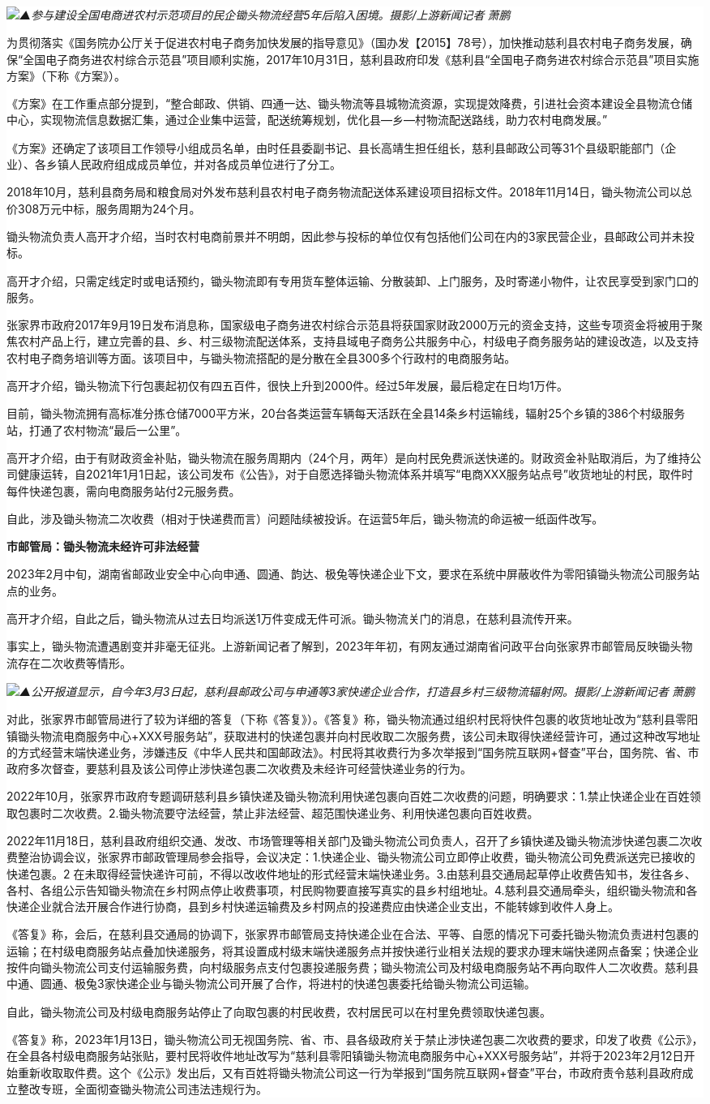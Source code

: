 ![](https://inews.gtimg.com/om_bt/O_p6Wzxz-Gw8Yo6IosM9TTlEa8R1tlX6EWdqN3o51G54sAA/1000)_▲参与建设全国电商进农村示范项目的民企锄头物流经营5年后陷入困境。摄影/上游新闻记者
萧鹏_

为贯彻落实《国务院办公厅关于促进农村电子商务加快发展的指导意见》（国办发【2015】78号），加快推动慈利县农村电子商务发展，确保“全国电子商务进农村综合示范县”项目顺利实施，2017年10月31日，慈利县政府印发《慈利县“全国电子商务进农村综合示范县”项目实施方案》（下称《方案》）。

《方案》在工作重点部分提到，“整合邮政、供销、四通一达、锄头物流等县城物流资源，实现提效降费，引进社会资本建设全县物流仓储中心，实现物流信息数据汇集，通过企业集中运营，配送统筹规划，优化县—乡—村物流配送路线，助力农村电商发展。”

《方案》还确定了该项目工作领导小组成员名单，由时任县委副书记、县长高靖生担任组长，慈利县邮政公司等31个县级职能部门（企业）、各乡镇人民政府组成成员单位，并对各成员单位进行了分工。

2018年10月，慈利县商务局和粮食局对外发布慈利县农村电子商务物流配送体系建设项目招标文件。2018年11月14日，锄头物流公司以总价308万元中标，服务周期为24个月。

锄头物流负责人高开才介绍，当时农村电商前景并不明朗，因此参与投标的单位仅有包括他们公司在内的3家民营企业，县邮政公司并未投标。

高开才介绍，只需定线定时或电话预约，锄头物流即有专用货车整体运输、分散装卸、上门服务，及时寄递小物件，让农民享受到家门口的服务。

张家界市政府2017年9月19日发布消息称，国家级电子商务进农村综合示范县将获国家财政2000万元的资金支持，这些专项资金将被用于聚焦农村产品上行，建立完善的县、乡、村三级物流配送体系，支持县域电子商务公共服务中心，村级电子商务服务站的建设改造，以及支持农村电子商务培训等方面。该项目中，与锄头物流搭配的是分散在全县300多个行政村的电商服务站。

高开才介绍，锄头物流下行包裹起初仅有四五百件，很快上升到2000件。经过5年发展，最后稳定在日均1万件。

目前，锄头物流拥有高标准分拣仓储7000平方米，20台各类运营车辆每天活跃在全县14条乡村运输线，辐射25个乡镇的386个村级服务站，打通了农村物流“最后一公里”。

高开才介绍，由于有财政资金补贴，锄头物流在服务周期内（24个月，两年）是向村民免费派送快递的。财政资金补贴取消后，为了维持公司健康运转，自2021年1月1日起，该公司发布《公告》，对于自愿选择锄头物流体系并填写“电商XXX服务站点号”收货地址的村民，取件时每件快递包裹，需向电商服务站付2元服务费。

自此，涉及锄头物流二次收费（相对于快递费而言）问题陆续被投诉。在运营5年后，锄头物流的命运被一纸函件改写。

**市邮管局：锄头物流未经许可非法经营**

2023年2月中旬，湖南省邮政业安全中心向申通、圆通、韵达、极兔等快递企业下文，要求在系统中屏蔽收件为零阳镇锄头物流公司服务站点的业务。

高开才介绍，自此之后，锄头物流从过去日均派送1万件变成无件可派。锄头物流关门的消息，在慈利县流传开来。

事实上，锄头物流遭遇剧变并非毫无征兆。上游新闻记者了解到，2023年年初，有网友通过湖南省问政平台向张家界市邮管局反映锄头物流存在二次收费等情形。

![](https://inews.gtimg.com/om_bt/Oyt69mvsh3EW9iCQzEMu0nmEYEhM-VavsKVbG9nPz4TlIAA/1000)_▲公开报道显示，自今年3月3日起，慈利县邮政公司与申通等3家快递企业合作，打造县乡村三级物流辐射网。摄影/上游新闻记者
萧鹏_

对此，张家界市邮管局进行了较为详细的答复（下称《答复》）。《答复》称，锄头物流通过组织村民将快件包裹的收货地址改为“慈利县零阳镇锄头物流电商服务中心+XXX号服务站”，获取进村的快递包裹并向村民收取二次服务费，该公司未取得快递经营许可，通过这种改写地址的方式经营末端快递业务，涉嫌违反《中华人民共和国邮政法》。村民将其收费行为多次举报到“国务院互联网+督查”平台，国务院、省、市政府多次督查，要慈利县及该公司停止涉快递包裹二次收费及未经许可经营快递业务的行为。

2022年10月，张家界市政府专题调研慈利县乡镇快递及锄头物流利用快递包裹向百姓二次收费的问题，明确要求：1.禁止快递企业在百姓领取包裹时二次收费。2.锄头物流要守法经营，禁止非法经营、超范围快递业务、利用快递包裹向百姓收费。

2022年11月18日，慈利县政府组织交通、发改、市场管理等相关部门及锄头物流公司负责人，召开了乡镇快递及锄头物流涉快递包裹二次收费整治协调会议，张家界市邮政管理局参会指导，会议决定：1.快递企业、锄头物流公司立即停止收费，锄头物流公司免费派送完已接收的快递包裹。2
在未取得经营快递许可前，不得以改收件地址的形式经营末端快递业务。3.由慈利县交通局起草停止收费告知书，发往各乡、各村、各组公示告知锄头物流在乡村网点停止收费事项，村民购物要直接写真实的县乡村组地址。4.慈利县交通局牵头，组织锄头物流和各快递企业就合法开展合作进行协商，县到乡村快递运输费及乡村网点的投递费应由快递企业支出，不能转嫁到收件人身上。

《答复》称，会后，在慈利县交通局的协调下，张家界市邮管局支持快递企业在合法、平等、自愿的情况下可委托锄头物流负责进村包裹的运输；在村级电商服务站点叠加快递服务，将其设置成村级末端快递服务点并按快递行业相关法规的要求办理末端快递网点备案；快递企业按件向锄头物流公司支付运输服务费，向村级服务点支付包裹投递服务费；锄头物流公司及村级电商服务站不再向取件人二次收费。慈利县中通、圆通、极兔3家快递企业与锄头物流公司开展了合作，将进村的快递包裹委托给锄头物流公司运输。

自此，锄头物流公司及村级电商服务站停止了向取包裹的村民收费，农村居民可以在村里免费领取快递包裹。

《答复》称，2023年1月13日，锄头物流公司无视国务院、省、市、县各级政府关于禁止涉快递包裹二次收费的要求，印发了收费《公示》，在全县各村级电商服务站张贴，要村民将收件地址改写为“慈利县零阳镇锄头物流电商服务中心+XXX号服务站”，并将于2023年2月12日开始重新收取取件费。这个《公示》发出后，又有百姓将锄头物流公司这一行为举报到“国务院互联网+督查”平台，市政府责令慈利县政府成立整改专班，全面彻查锄头物流公司违法违规行为。
